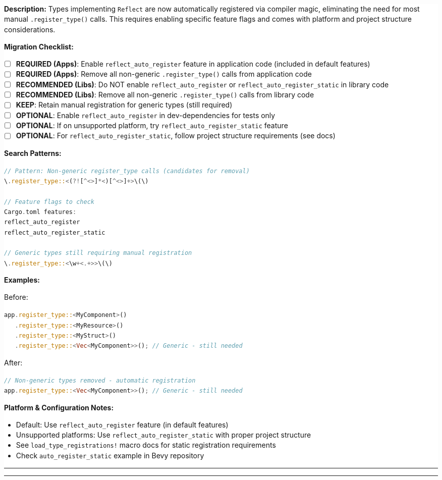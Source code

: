 **Description:**
Types implementing `Reflect` are now automatically registered via compiler magic, eliminating the need for most manual `.register_type()` calls. This requires enabling specific feature flags and comes with platform and project structure considerations.

**Migration Checklist:**
- [ ] **REQUIRED (Apps)**: Enable `reflect_auto_register` feature in application code (included in default features)
- [ ] **REQUIRED (Apps)**: Remove all non-generic `.register_type()` calls from application code
- [ ] **RECOMMENDED (Libs)**: Do NOT enable `reflect_auto_register` or `reflect_auto_register_static` in library code
- [ ] **RECOMMENDED (Libs)**: Remove all non-generic `.register_type()` calls from library code
- [ ] **KEEP**: Retain manual registration for generic types (still required)
- [ ] **OPTIONAL**: Enable `reflect_auto_register` in dev-dependencies for tests only
- [ ] **OPTIONAL**: If on unsupported platform, try `reflect_auto_register_static` feature
- [ ] **OPTIONAL**: For `reflect_auto_register_static`, follow project structure requirements (see docs)

**Search Patterns:**
```rust
// Pattern: Non-generic register_type calls (candidates for removal)
\.register_type::<(?![^<>]*<)[^<>]+>\(\)

// Feature flags to check
Cargo.toml features:
reflect_auto_register
reflect_auto_register_static

// Generic types still requiring manual registration
\.register_type::<\w+<.+>>\(\)
```

**Examples:**

Before:
```rust
app.register_type::<MyComponent>()
   .register_type::<MyResource>()
   .register_type::<MyStruct>()
   .register_type::<Vec<MyComponent>>(); // Generic - still needed
```

After:
```rust
// Non-generic types removed - automatic registration
app.register_type::<Vec<MyComponent>>(); // Generic - still needed
```

**Platform & Configuration Notes:**
- Default: Use `reflect_auto_register` feature (in default features)
- Unsupported platforms: Use `reflect_auto_register_static` with proper project structure
- See `load_type_registrations!` macro docs for static registration requirements
- Check `auto_register_static` example in Bevy repository

---

---